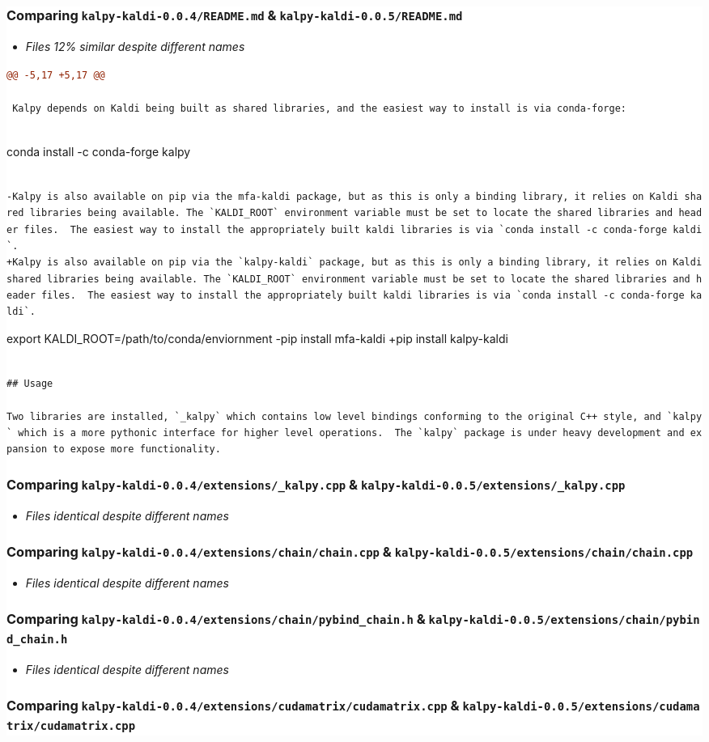 ### Comparing `kalpy-kaldi-0.0.4/README.md` & `kalpy-kaldi-0.0.5/README.md`

 * *Files 12% similar despite different names*

```diff
@@ -5,17 +5,17 @@
 
 Kalpy depends on Kaldi being built as shared libraries, and the easiest way to install is via conda-forge:
 
 ```
 conda install -c conda-forge kalpy
 ```
 
-Kalpy is also available on pip via the mfa-kaldi package, but as this is only a binding library, it relies on Kaldi shared libraries being available. The `KALDI_ROOT` environment variable must be set to locate the shared libraries and header files.  The easiest way to install the appropriately built kaldi libraries is via `conda install -c conda-forge kaldi`.
+Kalpy is also available on pip via the `kalpy-kaldi` package, but as this is only a binding library, it relies on Kaldi shared libraries being available. The `KALDI_ROOT` environment variable must be set to locate the shared libraries and header files.  The easiest way to install the appropriately built kaldi libraries is via `conda install -c conda-forge kaldi`.
 
 ```
 export KALDI_ROOT=/path/to/conda/enviornment
-pip install mfa-kaldi
+pip install kalpy-kaldi
 ```
 
 ## Usage
 
 Two libraries are installed, `_kalpy` which contains low level bindings conforming to the original C++ style, and `kalpy` which is a more pythonic interface for higher level operations.  The `kalpy` package is under heavy development and expansion to expose more functionality.
```

### Comparing `kalpy-kaldi-0.0.4/extensions/_kalpy.cpp` & `kalpy-kaldi-0.0.5/extensions/_kalpy.cpp`

 * *Files identical despite different names*

### Comparing `kalpy-kaldi-0.0.4/extensions/chain/chain.cpp` & `kalpy-kaldi-0.0.5/extensions/chain/chain.cpp`

 * *Files identical despite different names*

### Comparing `kalpy-kaldi-0.0.4/extensions/chain/pybind_chain.h` & `kalpy-kaldi-0.0.5/extensions/chain/pybind_chain.h`

 * *Files identical despite different names*

### Comparing `kalpy-kaldi-0.0.4/extensions/cudamatrix/cudamatrix.cpp` & `kalpy-kaldi-0.0.5/extensions/cudamatrix/cudamatrix.cpp`
